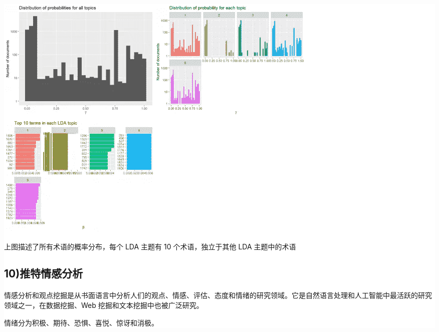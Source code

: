 ![](img/41aad494a330b8c798b5d24537b39818.png)![](img/3f516bae343d1a574bbe386ad7df6351.png)![](img/bd76cd15b8e11b5735b2a25450149dbd.png)

上图描述了所有术语的概率分布，每个 LDA 主题有 10 个术语，独立于其他 LDA 主题中的术语

## 10)推特情感分析

情感分析和观点挖掘是从书面语言中分析人们的观点、情感、评估、态度和情绪的研究领域。它是自然语言处理和人工智能中最活跃的研究领域之一，在数据挖掘、Web 挖掘和文本挖掘中也被广泛研究。

情绪分为积极、期待、恐惧、喜悦、惊讶和消极。
